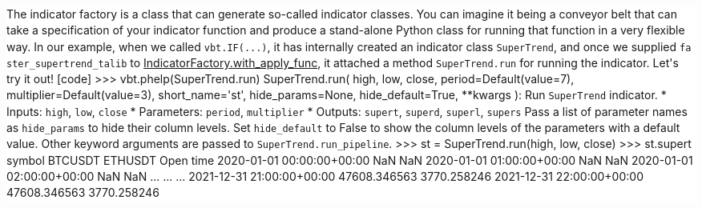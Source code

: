 The indicator factory is a class that can generate so-called indicator classes. You can imagine it being a conveyor belt that can take a specification of your indicator function and produce a stand-alone Python class for running that function in a very flexible way. In our example, when we called `vbt.IF(...)`, it has internally created an indicator class `SuperTrend`, and once we supplied `faster_supertrend_talib` to [IndicatorFactory.with_apply_func](https://vectorbt.pro/pvt_7a467f6b/api/indicators/factory/#vectorbtpro.indicators.factory.IndicatorFactory.with_apply_func), it attached a method `SuperTrend.run` for running the indicator. Let's try it out!
[code] 
 [](https://vectorbt.pro/pvt_7a467f6b/tutorials/superfast-supertrend/#__codelineno-19-1)>>> vbt.phelp(SuperTrend.run) 
 [](https://vectorbt.pro/pvt_7a467f6b/tutorials/superfast-supertrend/#__codelineno-19-2)SuperTrend.run(
 [](https://vectorbt.pro/pvt_7a467f6b/tutorials/superfast-supertrend/#__codelineno-19-3) high,
 [](https://vectorbt.pro/pvt_7a467f6b/tutorials/superfast-supertrend/#__codelineno-19-4) low,
 [](https://vectorbt.pro/pvt_7a467f6b/tutorials/superfast-supertrend/#__codelineno-19-5) close,
 [](https://vectorbt.pro/pvt_7a467f6b/tutorials/superfast-supertrend/#__codelineno-19-6) period=Default(value=7),
 [](https://vectorbt.pro/pvt_7a467f6b/tutorials/superfast-supertrend/#__codelineno-19-7) multiplier=Default(value=3),
 [](https://vectorbt.pro/pvt_7a467f6b/tutorials/superfast-supertrend/#__codelineno-19-8) short_name='st',
 [](https://vectorbt.pro/pvt_7a467f6b/tutorials/superfast-supertrend/#__codelineno-19-9) hide_params=None,
 [](https://vectorbt.pro/pvt_7a467f6b/tutorials/superfast-supertrend/#__codelineno-19-10) hide_default=True,
 [](https://vectorbt.pro/pvt_7a467f6b/tutorials/superfast-supertrend/#__codelineno-19-11) **kwargs
 [](https://vectorbt.pro/pvt_7a467f6b/tutorials/superfast-supertrend/#__codelineno-19-12)):
 [](https://vectorbt.pro/pvt_7a467f6b/tutorials/superfast-supertrend/#__codelineno-19-13) Run `SuperTrend` indicator.
 [](https://vectorbt.pro/pvt_7a467f6b/tutorials/superfast-supertrend/#__codelineno-19-14)
 [](https://vectorbt.pro/pvt_7a467f6b/tutorials/superfast-supertrend/#__codelineno-19-15) * Inputs: `high`, `low`, `close`
 [](https://vectorbt.pro/pvt_7a467f6b/tutorials/superfast-supertrend/#__codelineno-19-16) * Parameters: `period`, `multiplier`
 [](https://vectorbt.pro/pvt_7a467f6b/tutorials/superfast-supertrend/#__codelineno-19-17) * Outputs: `supert`, `superd`, `superl`, `supers`
 [](https://vectorbt.pro/pvt_7a467f6b/tutorials/superfast-supertrend/#__codelineno-19-18)
 [](https://vectorbt.pro/pvt_7a467f6b/tutorials/superfast-supertrend/#__codelineno-19-19) Pass a list of parameter names as `hide_params` to hide their column levels.
 [](https://vectorbt.pro/pvt_7a467f6b/tutorials/superfast-supertrend/#__codelineno-19-20) Set `hide_default` to False to show the column levels of the parameters with a default value.
 [](https://vectorbt.pro/pvt_7a467f6b/tutorials/superfast-supertrend/#__codelineno-19-21)
 [](https://vectorbt.pro/pvt_7a467f6b/tutorials/superfast-supertrend/#__codelineno-19-22) Other keyword arguments are passed to `SuperTrend.run_pipeline`.
 [](https://vectorbt.pro/pvt_7a467f6b/tutorials/superfast-supertrend/#__codelineno-19-23)
 [](https://vectorbt.pro/pvt_7a467f6b/tutorials/superfast-supertrend/#__codelineno-19-24)>>> st = SuperTrend.run(high, low, close)
 [](https://vectorbt.pro/pvt_7a467f6b/tutorials/superfast-supertrend/#__codelineno-19-25)>>> st.supert
 [](https://vectorbt.pro/pvt_7a467f6b/tutorials/superfast-supertrend/#__codelineno-19-26)symbol BTCUSDT ETHUSDT
 [](https://vectorbt.pro/pvt_7a467f6b/tutorials/superfast-supertrend/#__codelineno-19-27)Open time 
 [](https://vectorbt.pro/pvt_7a467f6b/tutorials/superfast-supertrend/#__codelineno-19-28)2020-01-01 00:00:00+00:00 NaN NaN
 [](https://vectorbt.pro/pvt_7a467f6b/tutorials/superfast-supertrend/#__codelineno-19-29)2020-01-01 01:00:00+00:00 NaN NaN
 [](https://vectorbt.pro/pvt_7a467f6b/tutorials/superfast-supertrend/#__codelineno-19-30)2020-01-01 02:00:00+00:00 NaN NaN
 [](https://vectorbt.pro/pvt_7a467f6b/tutorials/superfast-supertrend/#__codelineno-19-31)... ... ...
 [](https://vectorbt.pro/pvt_7a467f6b/tutorials/superfast-supertrend/#__codelineno-19-32)2021-12-31 21:00:00+00:00 47608.346563 3770.258246
 [](https://vectorbt.pro/pvt_7a467f6b/tutorials/superfast-supertrend/#__codelineno-19-33)2021-12-31 22:00:00+00:00 47608.346563 3770.258246